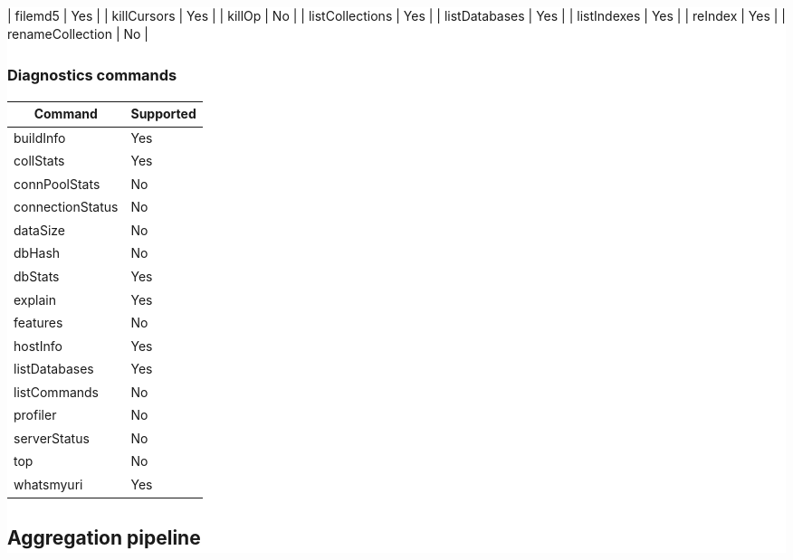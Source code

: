 | filemd5 | Yes |
| killCursors | Yes |
| killOp | No |
| listCollections | Yes |
| listDatabases | Yes |
| listIndexes | Yes |
| reIndex | Yes |
| renameCollection | No |


### Diagnostics commands

| Command | Supported |
|---------|---------|
| buildInfo | Yes |
| collStats | Yes |
| connPoolStats | No |
| connectionStatus | No |
| dataSize | No |
| dbHash | No |
| dbStats | Yes |
| explain | Yes |
| features | No |
| hostInfo | Yes |
| listDatabases | Yes |
| listCommands | No |
| profiler | No |
| serverStatus | No |
| top | No |
| whatsmyuri | Yes |

<a name="aggregation-pipeline"></a>

## Aggregation pipeline</a>
